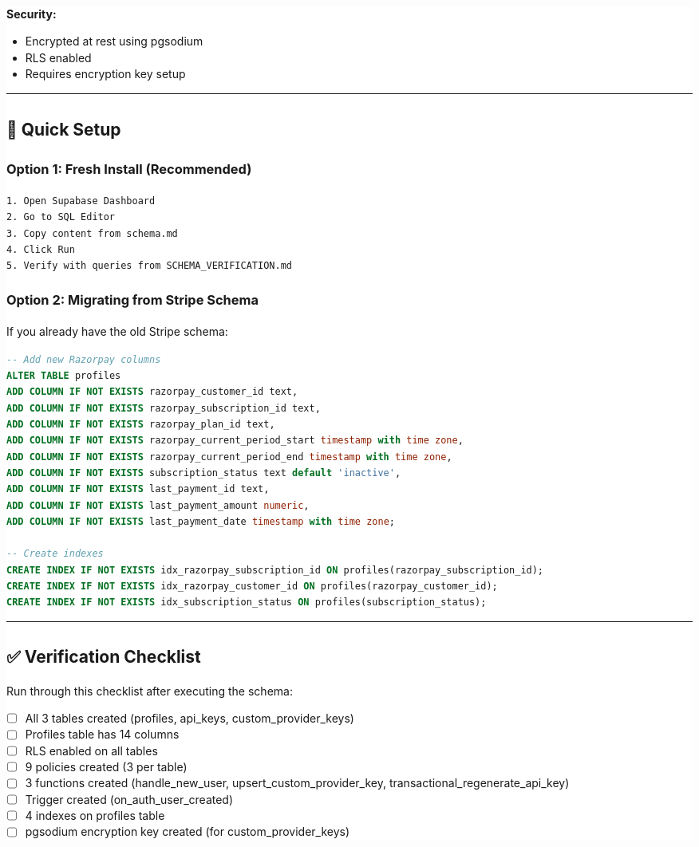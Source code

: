 **Security:** 
- Encrypted at rest using pgsodium
- RLS enabled
- Requires encryption key setup

---

## 🚀 Quick Setup

### Option 1: Fresh Install (Recommended)

```bash
1. Open Supabase Dashboard
2. Go to SQL Editor
3. Copy content from schema.md
4. Click Run
5. Verify with queries from SCHEMA_VERIFICATION.md
```

### Option 2: Migrating from Stripe Schema

If you already have the old Stripe schema:

```sql
-- Add new Razorpay columns
ALTER TABLE profiles 
ADD COLUMN IF NOT EXISTS razorpay_customer_id text,
ADD COLUMN IF NOT EXISTS razorpay_subscription_id text,
ADD COLUMN IF NOT EXISTS razorpay_plan_id text,
ADD COLUMN IF NOT EXISTS razorpay_current_period_start timestamp with time zone,
ADD COLUMN IF NOT EXISTS razorpay_current_period_end timestamp with time zone,
ADD COLUMN IF NOT EXISTS subscription_status text default 'inactive',
ADD COLUMN IF NOT EXISTS last_payment_id text,
ADD COLUMN IF NOT EXISTS last_payment_amount numeric,
ADD COLUMN IF NOT EXISTS last_payment_date timestamp with time zone;

-- Create indexes
CREATE INDEX IF NOT EXISTS idx_razorpay_subscription_id ON profiles(razorpay_subscription_id);
CREATE INDEX IF NOT EXISTS idx_razorpay_customer_id ON profiles(razorpay_customer_id);
CREATE INDEX IF NOT EXISTS idx_subscription_status ON profiles(subscription_status);
```

---

## ✅ Verification Checklist

Run through this checklist after executing the schema:

- [ ] All 3 tables created (profiles, api_keys, custom_provider_keys)
- [ ] Profiles table has 14 columns
- [ ] RLS enabled on all tables
- [ ] 9 policies created (3 per table)
- [ ] 3 functions created (handle_new_user, upsert_custom_provider_key, transactional_regenerate_api_key)
- [ ] Trigger created (on_auth_user_created)
- [ ] 4 indexes on profiles table
- [ ] pgsodium encryption key created (for custom_provider_keys)
